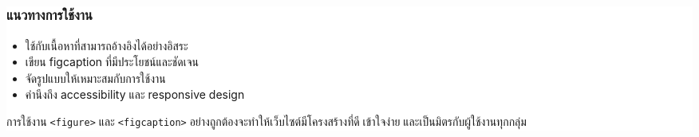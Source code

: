 ### แนวทางการใช้งาน

- ใช้กับเนื้อหาที่สามารถอ้างอิงได้อย่างอิสระ
- เขียน figcaption ที่มีประโยชน์และชัดเจน
- จัดรูปแบบให้เหมาะสมกับการใช้งาน
- คำนึงถึง accessibility และ responsive design

การใช้งาน `<figure>` และ `<figcaption>` อย่างถูกต้องจะทำให้เว็บไซต์มีโครงสร้างที่ดี เข้าใจง่าย และเป็นมิตรกับผู้ใช้งานทุกกลุ่ม
